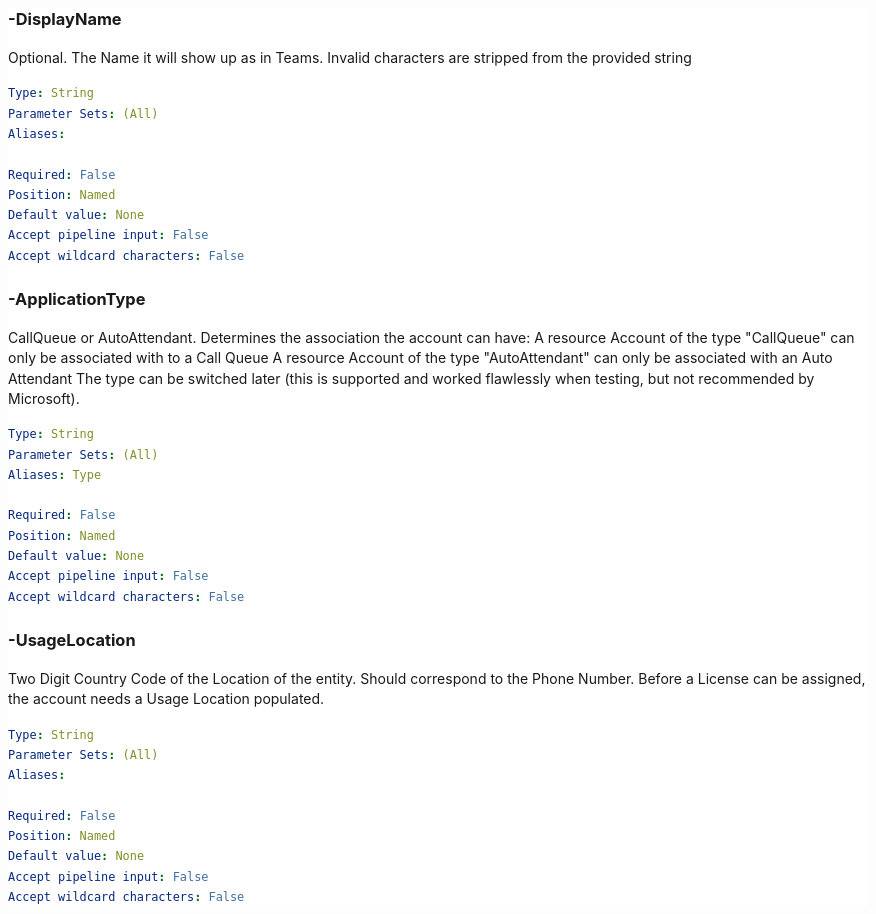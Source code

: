 ### -DisplayName
Optional.
The Name it will show up as in Teams.
Invalid characters are stripped from the provided string

```yaml
Type: String
Parameter Sets: (All)
Aliases:

Required: False
Position: Named
Default value: None
Accept pipeline input: False
Accept wildcard characters: False
```

### -ApplicationType
CallQueue or AutoAttendant.
Determines the association the account can have:
A resource Account of the type "CallQueue" can only be associated with to a Call Queue
A resource Account of the type "AutoAttendant" can only be associated with an Auto Attendant
The type can be switched later (this is supported and worked flawlessly when testing, but not recommended by Microsoft).

```yaml
Type: String
Parameter Sets: (All)
Aliases: Type

Required: False
Position: Named
Default value: None
Accept pipeline input: False
Accept wildcard characters: False
```

### -UsageLocation
Two Digit Country Code of the Location of the entity.
Should correspond to the Phone Number.
Before a License can be assigned, the account needs a Usage Location populated.

```yaml
Type: String
Parameter Sets: (All)
Aliases:

Required: False
Position: Named
Default value: None
Accept pipeline input: False
Accept wildcard characters: False
```
